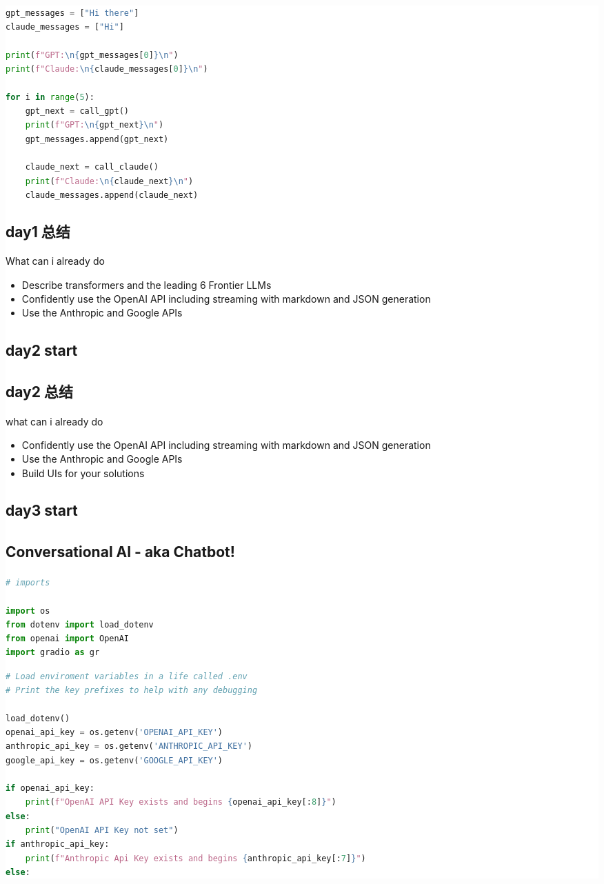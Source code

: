 ```python
gpt_messages = ["Hi there"]
claude_messages = ["Hi"]

print(f"GPT:\n{gpt_messages[0]}\n")
print(f"Claude:\n{claude_messages[0]}\n")

for i in range(5):
    gpt_next = call_gpt()
    print(f"GPT:\n{gpt_next}\n")
    gpt_messages.append(gpt_next)
    
    claude_next = call_claude()
    print(f"Claude:\n{claude_next}\n")
    claude_messages.append(claude_next)
```

## day1 总结

What can i already do

- Describe transformers and the leading 6 Frontier LLMs
- Confidently use the OpenAI API including streaming with markdown and JSON generation
- Use the Anthropic and Google APIs

## day2 start

## day2 总结

what can i already do

- Confidently use the OpenAI API including streaming with markdown and JSON generation
- Use the Anthropic and Google APIs
- Build UIs for your solutions

## day3 start

## Conversational AI - aka Chatbot!

```python
# imports

import os
from dotenv import load_dotenv
from openai import OpenAI
import gradio as gr
```

```python
# Load enviroment variables in a life called .env
# Print the key prefixes to help with any debugging

load_dotenv()
openai_api_key = os.getenv('OPENAI_API_KEY')
anthropic_api_key = os.getenv('ANTHROPIC_API_KEY')
google_api_key = os.getenv('GOOGLE_API_KEY')

if openai_api_key:
    print(f"OpenAI API Key exists and begins {openai_api_key[:8]}")
else:
    print("OpenAI API Key not set")
if anthropic_api_key:
    print(f"Anthropic Api Key exists and begins {anthropic_api_key[:7]}")
else:
```